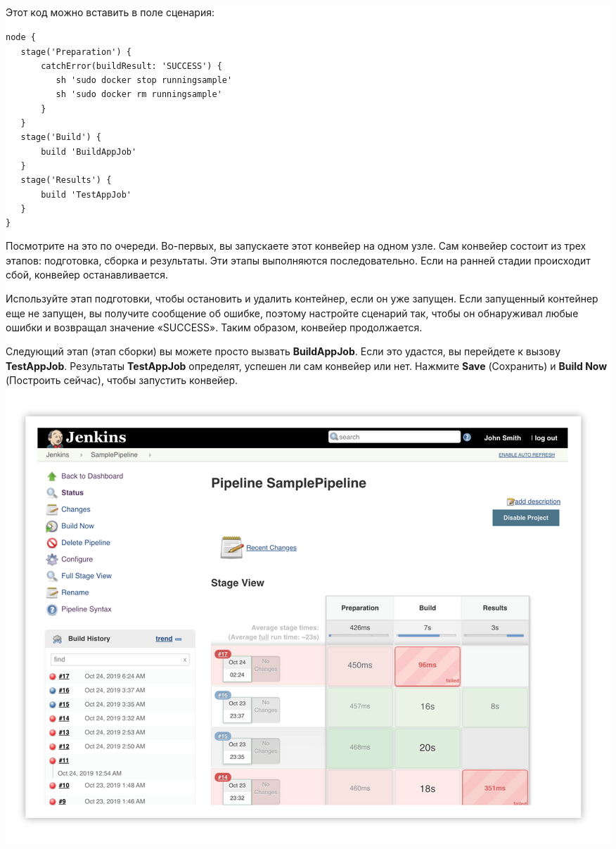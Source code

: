 
Этот код можно вставить в поле сценария:

```
node {
   stage('Preparation') {
       catchError(buildResult: 'SUCCESS') {
          sh 'sudo docker stop runningsample'
          sh 'sudo docker rm runningsample'
       }
   }
   stage('Build') {
       build 'BuildAppJob'
   }
   stage('Results') {
       build 'TestAppJob'
   }
}
```

Посмотрите на это по очереди. Во-первых, вы запускаете этот конвейер на одном узле. Сам конвейер состоит из трех этапов: подготовка, сборка и результаты. Эти этапы выполняются последовательно. Если на ранней стадии происходит сбой, конвейер останавливается.

Используйте этап подготовки, чтобы остановить и удалить контейнер, если он уже запущен. Если запущенный контейнер еще не запущен, вы получите сообщение об ошибке, поэтому настройте сценарий так, чтобы он обнаруживал любые ошибки и возвращал значение «SUCCESS». Таким образом, конвейер продолжается.

Следующий этап (этап сборки) вы можете просто вызвать **BuildAppJob**. Если это удастся, вы перейдете к вызову **TestAppJob**. Результаты **TestAppJob** определят, успешен ли сам конвейер или нет. Нажмите **Save** (Сохранить) и **Build Now** (Построить сейчас), чтобы запустить конвейер.

![](./assets/6.3.5-4.png)
